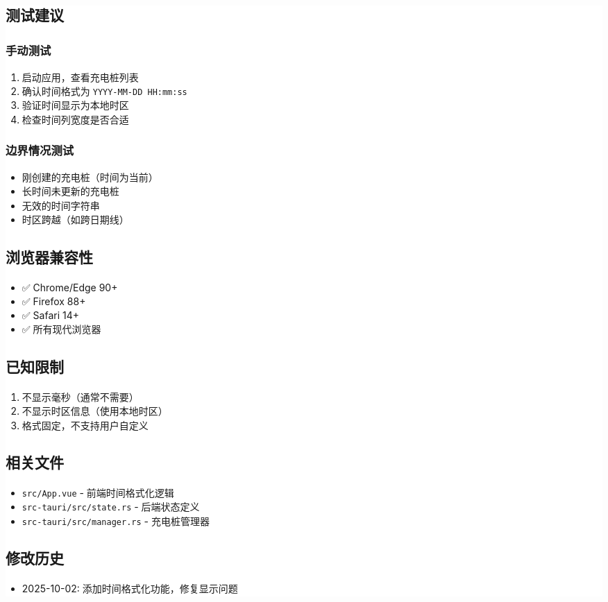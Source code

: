 ## 测试建议

### 手动测试

1. 启动应用，查看充电桩列表
2. 确认时间格式为 `YYYY-MM-DD HH:mm:ss`
3. 验证时间显示为本地时区
4. 检查时间列宽度是否合适

### 边界情况测试

- 刚创建的充电桩（时间为当前）
- 长时间未更新的充电桩
- 无效的时间字符串
- 时区跨越（如跨日期线）

## 浏览器兼容性

- ✅ Chrome/Edge 90+
- ✅ Firefox 88+
- ✅ Safari 14+
- ✅ 所有现代浏览器

## 已知限制

1. 不显示毫秒（通常不需要）
2. 不显示时区信息（使用本地时区）
3. 格式固定，不支持用户自定义

## 相关文件

- `src/App.vue` - 前端时间格式化逻辑
- `src-tauri/src/state.rs` - 后端状态定义
- `src-tauri/src/manager.rs` - 充电桩管理器

## 修改历史

- 2025-10-02: 添加时间格式化功能，修复显示问题
